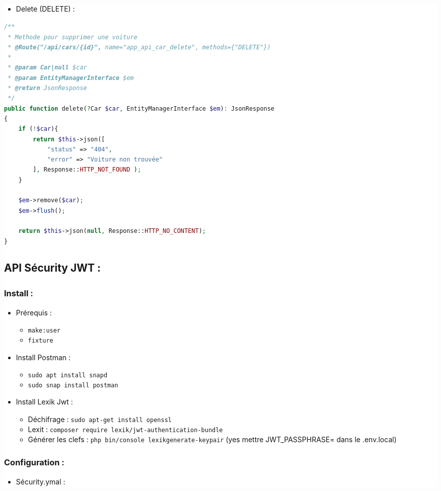 ```php
```

- Delete (DELETE) : 

```php
/**
 * Methode pour supprimer une voiture
 * @Route("/api/cars/{id}", name="app_api_car_delete", methods={"DELETE"})
 *
 * @param Car|null $car
 * @param EntityManagerInterface $em
 * @return JsonResponse
 */
public function delete(?Car $car, EntityManagerInterface $em): JsonResponse
{
    if (!$car){
        return $this->json([
            "status" => "404",
            "error" => "Voiture non trouvée"
        ], Response::HTTP_NOT_FOUND );
    }
    
    $em->remove($car);
    $em->flush();

    return $this->json(null, Response::HTTP_NO_CONTENT);
}
```

## API Sécurity JWT :

### Install :

- Prérequis :

  - ```make:user```
  - ```fixture```

- Install Postman :

  - ```sudo apt install snapd```
  - ```sudo snap install postman```

- Install Lexik Jwt :

  - Déchifrage : ```sudo apt-get install openssl```
  - Lexit : ```composer require lexik/jwt-authentication-bundle```
  - Générer les clefs : ```php bin/console lexikgenerate-keypair``` (yes mettre JWT_PASSPHRASE= dans le .env.local)

### Configuration :

- Sécurity.ymal :
